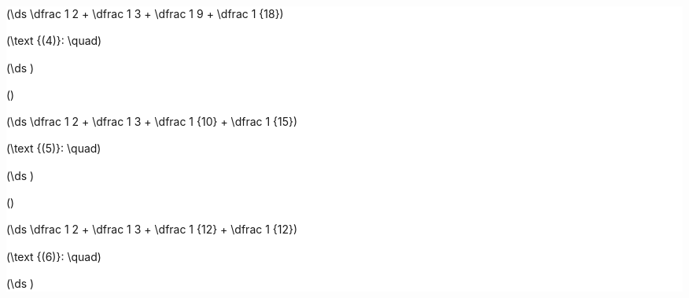 \(\ds \dfrac 1 2 + \dfrac 1 3 + \dfrac 1 9 + \dfrac 1 {18}\)










\(\text {(4)}: \quad\)









\(\ds \)

\(\)







\(\ds \dfrac 1 2 + \dfrac 1 3 + \dfrac 1 {10} + \dfrac 1 {15}\)










\(\text {(5)}: \quad\)









\(\ds \)

\(\)







\(\ds \dfrac 1 2 + \dfrac 1 3 + \dfrac 1 {12} + \dfrac 1 {12}\)










\(\text {(6)}: \quad\)









\(\ds \)
